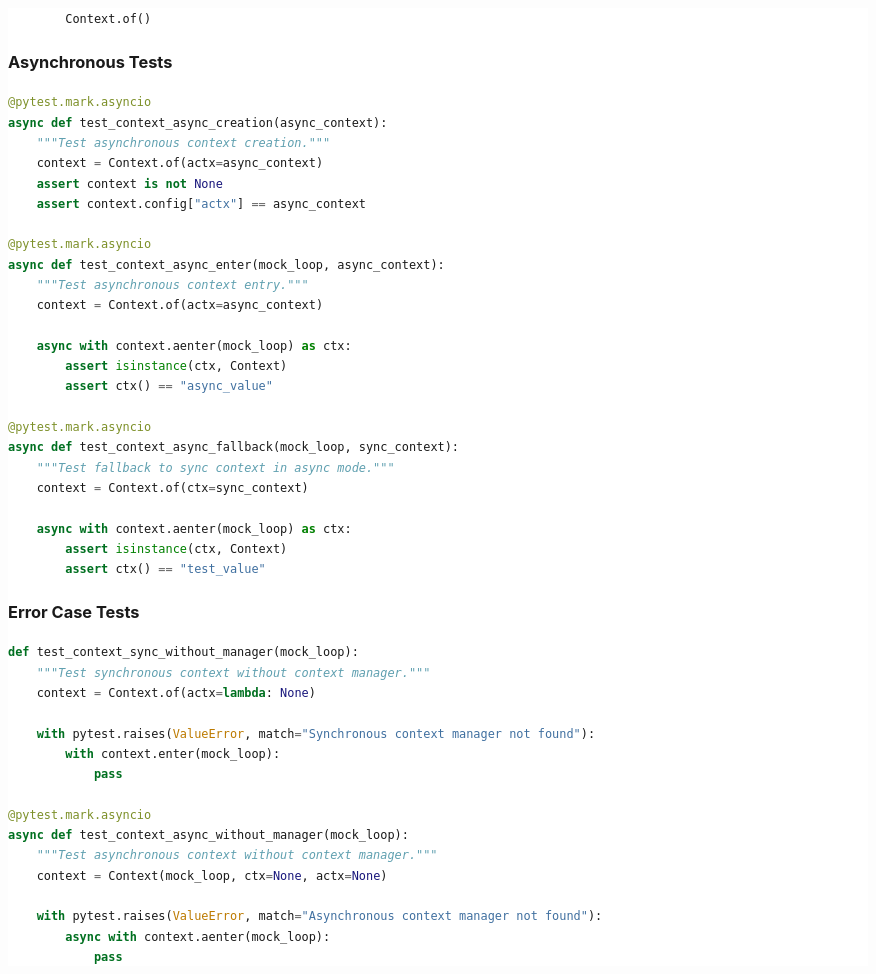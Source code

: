 ```python
        Context.of()
```

### Asynchronous Tests

```python
@pytest.mark.asyncio
async def test_context_async_creation(async_context):
    """Test asynchronous context creation."""
    context = Context.of(actx=async_context)
    assert context is not None
    assert context.config["actx"] == async_context

@pytest.mark.asyncio
async def test_context_async_enter(mock_loop, async_context):
    """Test asynchronous context entry."""
    context = Context.of(actx=async_context)

    async with context.aenter(mock_loop) as ctx:
        assert isinstance(ctx, Context)
        assert ctx() == "async_value"

@pytest.mark.asyncio
async def test_context_async_fallback(mock_loop, sync_context):
    """Test fallback to sync context in async mode."""
    context = Context.of(ctx=sync_context)

    async with context.aenter(mock_loop) as ctx:
        assert isinstance(ctx, Context)
        assert ctx() == "test_value"
```

### Error Case Tests

```python
def test_context_sync_without_manager(mock_loop):
    """Test synchronous context without context manager."""
    context = Context.of(actx=lambda: None)

    with pytest.raises(ValueError, match="Synchronous context manager not found"):
        with context.enter(mock_loop):
            pass

@pytest.mark.asyncio
async def test_context_async_without_manager(mock_loop):
    """Test asynchronous context without context manager."""
    context = Context(mock_loop, ctx=None, actx=None)

    with pytest.raises(ValueError, match="Asynchronous context manager not found"):
        async with context.aenter(mock_loop):
            pass
```
